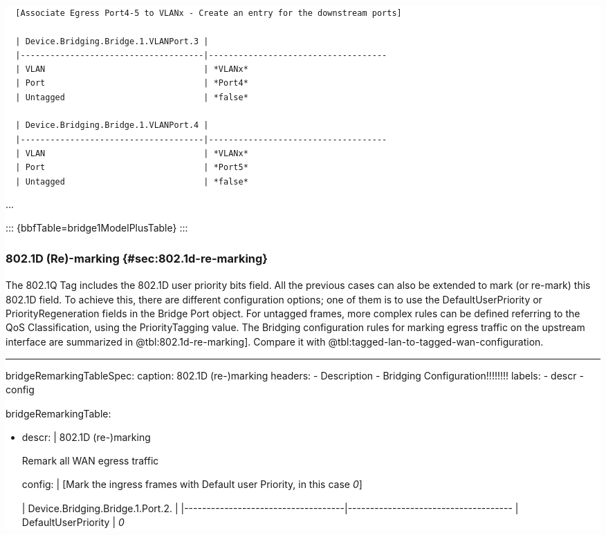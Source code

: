       [Associate Egress Port4-5 to VLANx - Create an entry for the downstream ports]

      | Device.Bridging.Bridge.1.VLANPort.3 |
      |-------------------------------------|------------------------------------
      | VLAN                                | *VLANx*
      | Port                                | *Port4*
      | Untagged                            | *false*

      | Device.Bridging.Bridge.1.VLANPort.4 |
      |-------------------------------------|------------------------------------
      | VLAN                                | *VLANx*
      | Port                                | *Port5*
      | Untagged                            | *false*
...

::: {bbfTable=bridge1ModelPlusTable}
:::

### 802.1D (Re)-marking {#sec:802.1d-re-marking}

The 802.1Q Tag includes the 802.1D user priority bits field. All the previous cases can also be extended to mark (or re-mark) this 802.1D field. To achieve this, there are different configuration options; one of them is to use the DefaultUserPriority or PriorityRegeneration fields in the Bridge Port object. For untagged frames, more complex rules can be defined referring to the QoS Classification, using the PriorityTagging value. The Bridging configuration rules for marking egress traffic on the upstream interface are summarized in @tbl:802.1d-re-marking]. Compare it with @tbl:tagged-lan-to-tagged-wan-configuration.

---
bridgeRemarkingTableSpec:
  caption: 802.1D (re-)marking
  headers:
    - Description
    - Bridging Configuration!!!!!!!!
  labels:
    - descr
    - config

bridgeRemarkingTable:
  - descr: |
      802.1D (re-)marking

      Remark all WAN egress traffic

    config: |
      [Mark the ingress frames with Default user Priority, in this case *0*]

      | Device.Bridging.Bridge.1.Port.2.   |
      |------------------------------------|-------------------------------------
      | DefaultUserPriority                | *0*
